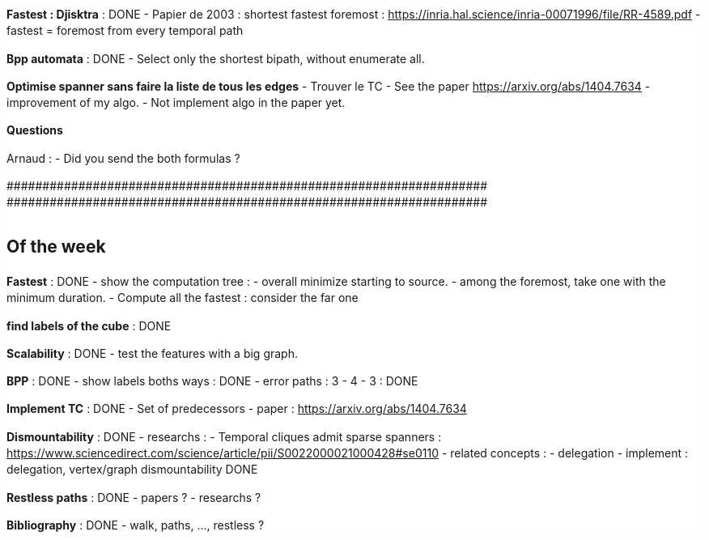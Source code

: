 **Fastest : Djisktra** : DONE
    - Papier de 2003 : shortest fastest foremost : https://inria.hal.science/inria-00071996/file/RR-4589.pdf 
    - fastest = foremost from every temporal path

**Bpp automata** : DONE
    - Select only the shortest bipath, without enumerate all.

**Optimise spanner sans faire la liste de tous les edges**
    - Trouver le TC
    - See the paper https://arxiv.org/abs/1404.7634
    - improvement of my algo.
    - Not implement algo in the paper yet.

**Questions**

Arnaud :
    - Did you send the both formulas ?

###################################################################
###################################################################

## Of the week

**Fastest** : DONE
    - show the computation tree : 
        - overall minimize starting to source.
        - among the foremost, take one with the minimum duration.
    - Compute all the fastest : consider the far one

**find labels of the cube** : DONE

**Scalability** : DONE
    - test the features with a big graph.

**BPP** : DONE
    - show labels boths ways : DONE
    - error paths : 3 - 4 - 3 : DONE

**Implement TC** : DONE
    - Set of predecessors
    - paper : https://arxiv.org/abs/1404.7634

**Dismountability** : DONE
    - researchs :
        - Temporal cliques admit sparse spanners : https://www.sciencedirect.com/science/article/pii/S0022000021000428#se0110
    - related concepts :
        - delegation
    - implement : delegation, vertex/graph dismountability DONE

**Restless paths** : DONE
    - papers ?
    - researchs ?

**Bibliography** : DONE
    - walk, paths, ..., restless ?

